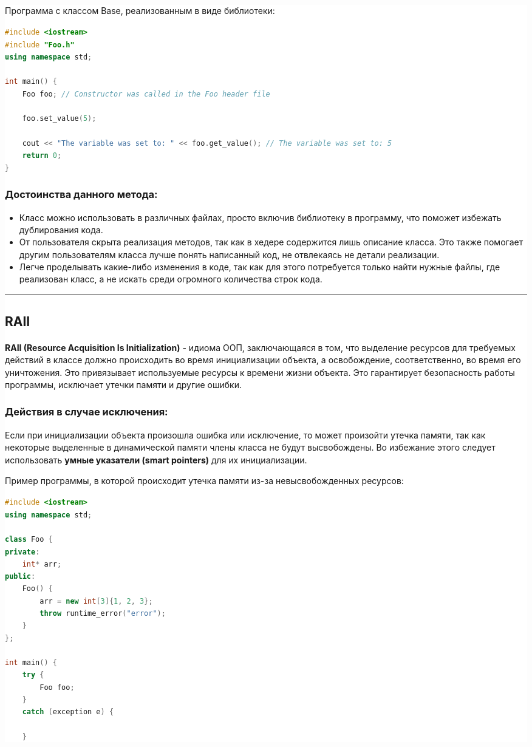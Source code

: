 Программа с классом Base, реализованным в виде библиотеки:
```c++
#include <iostream>
#include "Foo.h"
using namespace std;

int main() {
    Foo foo; // Constructor was called in the Foo header file

    foo.set_value(5);

    cout << "The variable was set to: " << foo.get_value(); // The variable was set to: 5
    return 0;
}
```

### Достоинства данного метода:
- Класс можно использовать в различных файлах, просто включив библиотеку в программу, что поможет избежать дублирования кода.
- От пользователя скрыта реализация методов, так как в хедере содержится лишь описание класса. Это также помогает другим пользователям класса
лучше понять написанный код, не отвлекаясь не детали реализации.
- Легче проделывать какие-либо изменения в коде, так как для этого потребуется только найти нужные файлы, где реализован класс, а не искать среди
 огромного количества строк кода.

 ---

## RAII
**RAII (Resource Acquisition Is Initialization)** - идиома ООП, заключающаяся в том, что выделение ресурсов для требуемых действий в классе
должно происходить во время инициализации объекта, а освобождение, соответственно, во время его уничтожения. Это привязывает используемые ресурсы
к времени жизни объекта. Это гарантирует безопасность работы программы, исключает утечки памяти и другие ошибки.

### Действия в случае исключения:
Если при инициализации объекта произошла ошибка или исключение, то может произойти утечка памяти, так как некоторые выделенные в динамической
памяти члены класса не будут высвобождены. Во избежание этого следует использовать **умные указатели (smart pointers)** для их инициализации.

Пример программы, в которой происходит утечка памяти из-за невысвобожденных ресурсов:
```c++
#include <iostream>
using namespace std;

class Foo {
private:
    int* arr;
public:
    Foo() {
        arr = new int[3]{1, 2, 3};
        throw runtime_error("error");
    }
};

int main() {
    try {
        Foo foo;
    }
    catch (exception e) {

    }
```